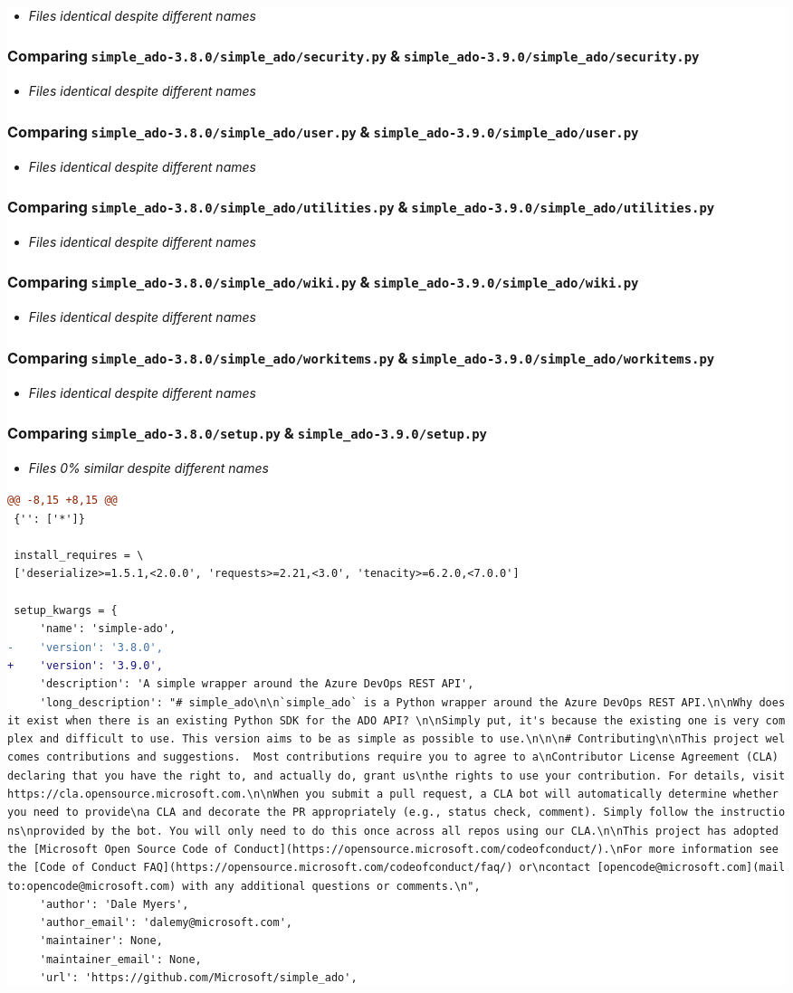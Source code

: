  * *Files identical despite different names*

### Comparing `simple_ado-3.8.0/simple_ado/security.py` & `simple_ado-3.9.0/simple_ado/security.py`

 * *Files identical despite different names*

### Comparing `simple_ado-3.8.0/simple_ado/user.py` & `simple_ado-3.9.0/simple_ado/user.py`

 * *Files identical despite different names*

### Comparing `simple_ado-3.8.0/simple_ado/utilities.py` & `simple_ado-3.9.0/simple_ado/utilities.py`

 * *Files identical despite different names*

### Comparing `simple_ado-3.8.0/simple_ado/wiki.py` & `simple_ado-3.9.0/simple_ado/wiki.py`

 * *Files identical despite different names*

### Comparing `simple_ado-3.8.0/simple_ado/workitems.py` & `simple_ado-3.9.0/simple_ado/workitems.py`

 * *Files identical despite different names*

### Comparing `simple_ado-3.8.0/setup.py` & `simple_ado-3.9.0/setup.py`

 * *Files 0% similar despite different names*

```diff
@@ -8,15 +8,15 @@
 {'': ['*']}
 
 install_requires = \
 ['deserialize>=1.5.1,<2.0.0', 'requests>=2.21,<3.0', 'tenacity>=6.2.0,<7.0.0']
 
 setup_kwargs = {
     'name': 'simple-ado',
-    'version': '3.8.0',
+    'version': '3.9.0',
     'description': 'A simple wrapper around the Azure DevOps REST API',
     'long_description': "# simple_ado\n\n`simple_ado` is a Python wrapper around the Azure DevOps REST API.\n\nWhy does it exist when there is an existing Python SDK for the ADO API? \n\nSimply put, it's because the existing one is very complex and difficult to use. This version aims to be as simple as possible to use.\n\n\n# Contributing\n\nThis project welcomes contributions and suggestions.  Most contributions require you to agree to a\nContributor License Agreement (CLA) declaring that you have the right to, and actually do, grant us\nthe rights to use your contribution. For details, visit https://cla.opensource.microsoft.com.\n\nWhen you submit a pull request, a CLA bot will automatically determine whether you need to provide\na CLA and decorate the PR appropriately (e.g., status check, comment). Simply follow the instructions\nprovided by the bot. You will only need to do this once across all repos using our CLA.\n\nThis project has adopted the [Microsoft Open Source Code of Conduct](https://opensource.microsoft.com/codeofconduct/).\nFor more information see the [Code of Conduct FAQ](https://opensource.microsoft.com/codeofconduct/faq/) or\ncontact [opencode@microsoft.com](mailto:opencode@microsoft.com) with any additional questions or comments.\n",
     'author': 'Dale Myers',
     'author_email': 'dalemy@microsoft.com',
     'maintainer': None,
     'maintainer_email': None,
     'url': 'https://github.com/Microsoft/simple_ado',
```
